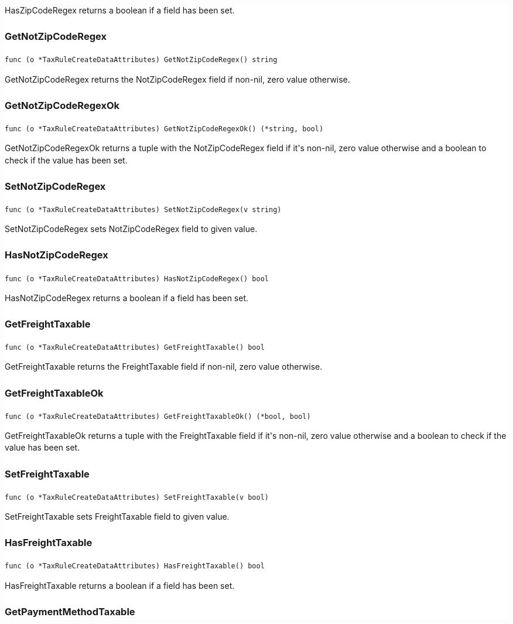 HasZipCodeRegex returns a boolean if a field has been set.

### GetNotZipCodeRegex

`func (o *TaxRuleCreateDataAttributes) GetNotZipCodeRegex() string`

GetNotZipCodeRegex returns the NotZipCodeRegex field if non-nil, zero value otherwise.

### GetNotZipCodeRegexOk

`func (o *TaxRuleCreateDataAttributes) GetNotZipCodeRegexOk() (*string, bool)`

GetNotZipCodeRegexOk returns a tuple with the NotZipCodeRegex field if it's non-nil, zero value otherwise
and a boolean to check if the value has been set.

### SetNotZipCodeRegex

`func (o *TaxRuleCreateDataAttributes) SetNotZipCodeRegex(v string)`

SetNotZipCodeRegex sets NotZipCodeRegex field to given value.

### HasNotZipCodeRegex

`func (o *TaxRuleCreateDataAttributes) HasNotZipCodeRegex() bool`

HasNotZipCodeRegex returns a boolean if a field has been set.

### GetFreightTaxable

`func (o *TaxRuleCreateDataAttributes) GetFreightTaxable() bool`

GetFreightTaxable returns the FreightTaxable field if non-nil, zero value otherwise.

### GetFreightTaxableOk

`func (o *TaxRuleCreateDataAttributes) GetFreightTaxableOk() (*bool, bool)`

GetFreightTaxableOk returns a tuple with the FreightTaxable field if it's non-nil, zero value otherwise
and a boolean to check if the value has been set.

### SetFreightTaxable

`func (o *TaxRuleCreateDataAttributes) SetFreightTaxable(v bool)`

SetFreightTaxable sets FreightTaxable field to given value.

### HasFreightTaxable

`func (o *TaxRuleCreateDataAttributes) HasFreightTaxable() bool`

HasFreightTaxable returns a boolean if a field has been set.

### GetPaymentMethodTaxable
